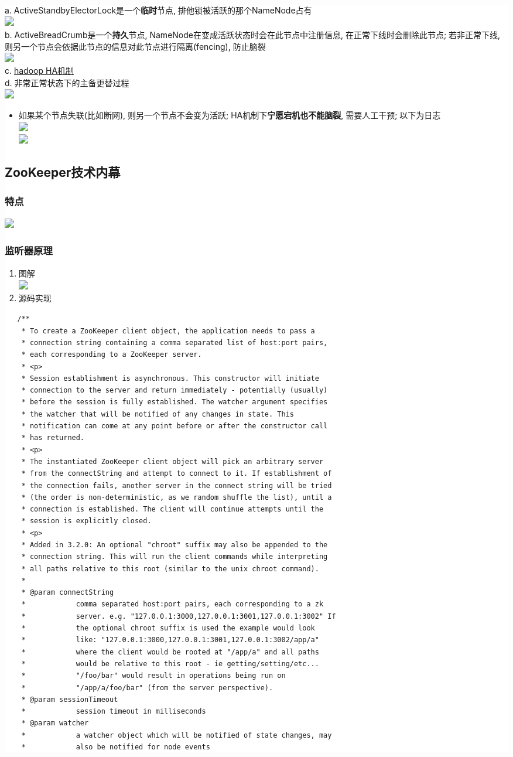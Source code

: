 a. ActiveStandbyElectorLock是一个**临时**节点, 排他锁被活跃的那个NameNode占有  
![](https://i.imgur.com/EWSDugP.png)  
b. ActiveBreadCrumb是一个**持久**节点, NameNode在变成活跃状态时会在此节点中注册信息, 在正常下线时会删除此节点; 若非正常下线, 则另一个节点会依据此节点的信息对此节点进行隔离(fencing), 防止脑裂  
![](https://i.imgur.com/A2pAaWK.png)  
c. [hadoop HA机制](https://blog.csdn.net/liu812769634/article/details/53097268)  
d. 非常正常状态下的主备更替过程  
![](https://i.imgur.com/wKlIsom.png)
 - 如果某个节点失联(比如断网), 则另一个节点不会变为活跃; HA机制下**宁愿宕机也不能脑裂**, 需要人工干预; 以下为日志  
![](https://i.imgur.com/71T5gOL.png)  
![](https://i.imgur.com/yZ1N7gh.png)

## ZooKeeper技术内幕 ##
### 特点 ###
![](https://i.imgur.com/5GH4Hi1.png)

### 监听器原理 ###
1. 图解  
![](https://i.imgur.com/EXxxyaF.png)
2. 源码实现
 ```
    /**
     * To create a ZooKeeper client object, the application needs to pass a
     * connection string containing a comma separated list of host:port pairs,
     * each corresponding to a ZooKeeper server.
     * <p>
     * Session establishment is asynchronous. This constructor will initiate
     * connection to the server and return immediately - potentially (usually)
     * before the session is fully established. The watcher argument specifies
     * the watcher that will be notified of any changes in state. This
     * notification can come at any point before or after the constructor call
     * has returned.
     * <p>
     * The instantiated ZooKeeper client object will pick an arbitrary server
     * from the connectString and attempt to connect to it. If establishment of
     * the connection fails, another server in the connect string will be tried
     * (the order is non-deterministic, as we random shuffle the list), until a
     * connection is established. The client will continue attempts until the
     * session is explicitly closed.
     * <p>
     * Added in 3.2.0: An optional "chroot" suffix may also be appended to the
     * connection string. This will run the client commands while interpreting
     * all paths relative to this root (similar to the unix chroot command).
     *
     * @param connectString
     *            comma separated host:port pairs, each corresponding to a zk
     *            server. e.g. "127.0.0.1:3000,127.0.0.1:3001,127.0.0.1:3002" If
     *            the optional chroot suffix is used the example would look
     *            like: "127.0.0.1:3000,127.0.0.1:3001,127.0.0.1:3002/app/a"
     *            where the client would be rooted at "/app/a" and all paths
     *            would be relative to this root - ie getting/setting/etc...
     *            "/foo/bar" would result in operations being run on
     *            "/app/a/foo/bar" (from the server perspective).
     * @param sessionTimeout
     *            session timeout in milliseconds
     * @param watcher
     *            a watcher object which will be notified of state changes, may
     *            also be notified for node events
 ```
